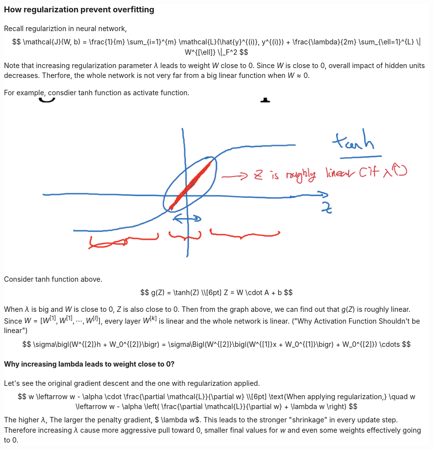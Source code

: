 
### How regularization prevent overfitting
Recall regulariztion in neural network,
$$
\mathcal{J}(W, b) =
\frac{1}{m} \sum_{i=1}^{m} \mathcal{L}(\hat{y}^{(i)}, y^{(i)}) +
\frac{\lambda}{2m} \sum_{\ell=1}^{L} \| W^{[\ell]} \|_F^2 
$$
Note that increasing regularization parameter $\lambda$ leads to weight $W$ close to $0$. Since $W$ is close to 0, overall impact of hidden units decreases. Therfore, the whole network is not very far from a big linear function when $W \approx 0$. 

For example, consdier tanh function as activate function.
![alt text](images/blog23_regularization_tanh.png)  

Consider tanh function above.
$$
g(Z) = \tanh(Z) \\[6pt]
Z = W \cdot A + b
$$

When $\lambda$ is big and $W$ is close to $0$, $Z$ is also close to $0$. Then from the graph above, we can find out that $g(Z)$ is roughly linear. 
Since $W = [W^{[1]}, W^{[1]}, \cdots, W^{[l]}]$, every layer $W^{[k]}$ is linear and the whole network is linear. ("Why Activation Function Shouldn't be linear")
$$
\sigma\bigl(W^{[2]}h + W_0^{[2]}\bigr)
= \sigma\Bigl(W^{[2]}\bigl(W^{[1]}x + W_0^{[1]}\bigr) + W_0^{[2]}) \cdots
$$

#### Why increasing lambda leads to weight close to 0?
Let's see the original gradient descent and the one with regularization applied.
$$
w \leftarrow w - \alpha \cdot \frac{\partial \mathcal{L}}{\partial w} \\[6pt]
\text{When applying regularization,} \quad
w \leftarrow w - \alpha \left( \frac{\partial \mathcal{L}}{\partial w} + \lambda w \right)
$$
The higher $\lambda$, The larger the penalty gradient, $ \lambda w$. This leads to the stronger "shrinkage" in every update step.  
Therefore increasing $\lambda$ cause more aggressive pull toward $0$, smaller final values for $w$ and even some weights effectively going to $0$.
